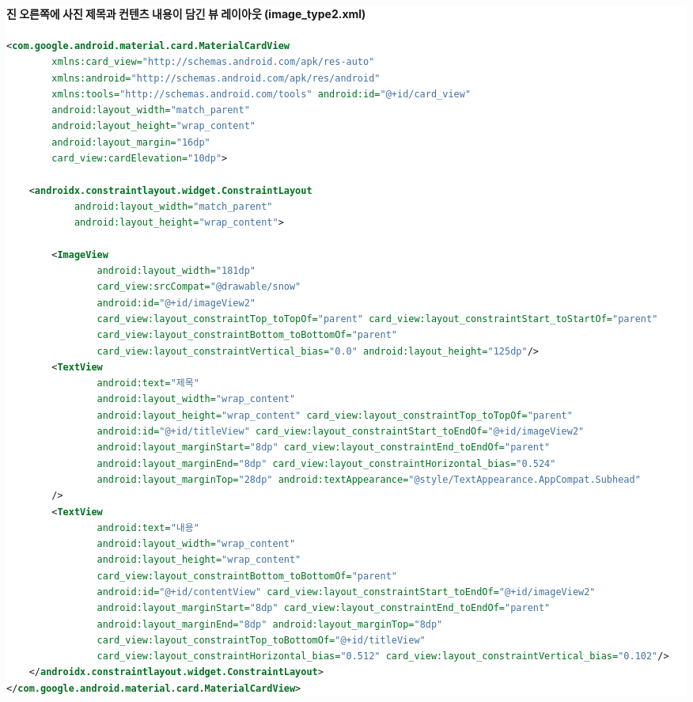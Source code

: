 #### 진 오른쪽에 사진 제목과 컨텐츠 내용이 담긴 뷰 레이아웃 (image_type2.xml)
```xml
<com.google.android.material.card.MaterialCardView
        xmlns:card_view="http://schemas.android.com/apk/res-auto"
        xmlns:android="http://schemas.android.com/apk/res/android"
        xmlns:tools="http://schemas.android.com/tools" android:id="@+id/card_view"
        android:layout_width="match_parent"
        android:layout_height="wrap_content"
        android:layout_margin="16dp"
        card_view:cardElevation="10dp">

    <androidx.constraintlayout.widget.ConstraintLayout
            android:layout_width="match_parent"
            android:layout_height="wrap_content">

        <ImageView
                android:layout_width="181dp"
                card_view:srcCompat="@drawable/snow"
                android:id="@+id/imageView2"
                card_view:layout_constraintTop_toTopOf="parent" card_view:layout_constraintStart_toStartOf="parent"
                card_view:layout_constraintBottom_toBottomOf="parent"
                card_view:layout_constraintVertical_bias="0.0" android:layout_height="125dp"/>
        <TextView
                android:text="제목"
                android:layout_width="wrap_content"
                android:layout_height="wrap_content" card_view:layout_constraintTop_toTopOf="parent"
                android:id="@+id/titleView" card_view:layout_constraintStart_toEndOf="@+id/imageView2"
                android:layout_marginStart="8dp" card_view:layout_constraintEnd_toEndOf="parent"
                android:layout_marginEnd="8dp" card_view:layout_constraintHorizontal_bias="0.524"
                android:layout_marginTop="28dp" android:textAppearance="@style/TextAppearance.AppCompat.Subhead"
        />
        <TextView
                android:text="내용"
                android:layout_width="wrap_content"
                android:layout_height="wrap_content"
                card_view:layout_constraintBottom_toBottomOf="parent"
                android:id="@+id/contentView" card_view:layout_constraintStart_toEndOf="@+id/imageView2"
                android:layout_marginStart="8dp" card_view:layout_constraintEnd_toEndOf="parent"
                android:layout_marginEnd="8dp" android:layout_marginTop="8dp"
                card_view:layout_constraintTop_toBottomOf="@+id/titleView"
                card_view:layout_constraintHorizontal_bias="0.512" card_view:layout_constraintVertical_bias="0.102"/>
    </androidx.constraintlayout.widget.ConstraintLayout>
</com.google.android.material.card.MaterialCardView>
```
